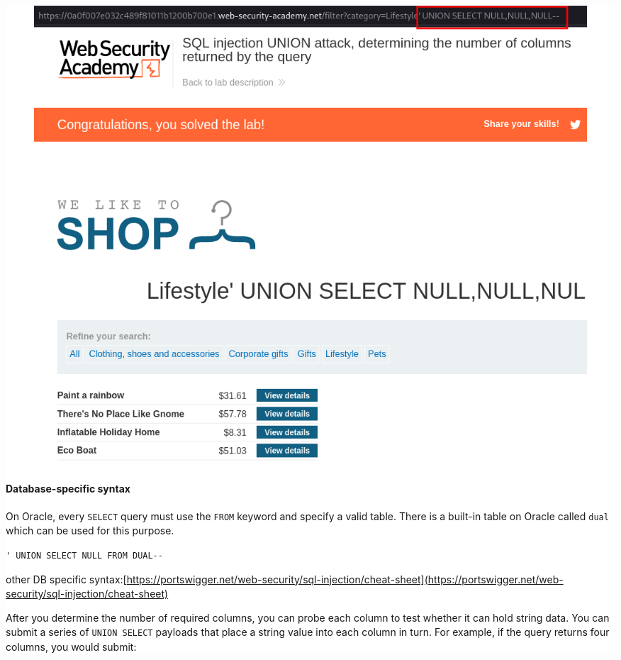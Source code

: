 <figure><img src="../../.gitbook/assets/image (833).png" alt=""><figcaption></figcaption></figure>

#### Database-specific syntax

On Oracle, every `SELECT` query must use the `FROM` keyword and specify a valid table. There is a built-in table on Oracle called `dual` which can be used for this purpose.

```
' UNION SELECT NULL FROM DUAL--
```

other DB specific syntax:[https://portswigger.net/web-security/sql-injection/cheat-sheet](https://portswigger.net/web-security/sql-injection/cheat-sheet)

After you determine the number of required columns, you can probe each column to test whether it can hold string data. You can submit a series of `UNION SELECT` payloads that place a string value into each column in turn. For example, if the query returns four columns, you would submit:
